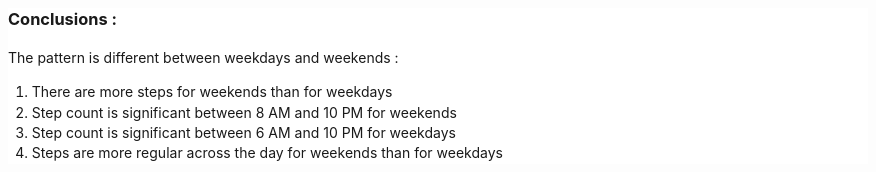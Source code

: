 ### Conclusions :

The pattern is different between weekdays and weekends :

1. There are more steps for weekends than for weekdays
2. Step count is significant between 8 AM and 10 PM for weekends
2. Step count is significant between 6 AM and 10 PM for weekdays
4. Steps are more regular across the day for weekends than for weekdays
